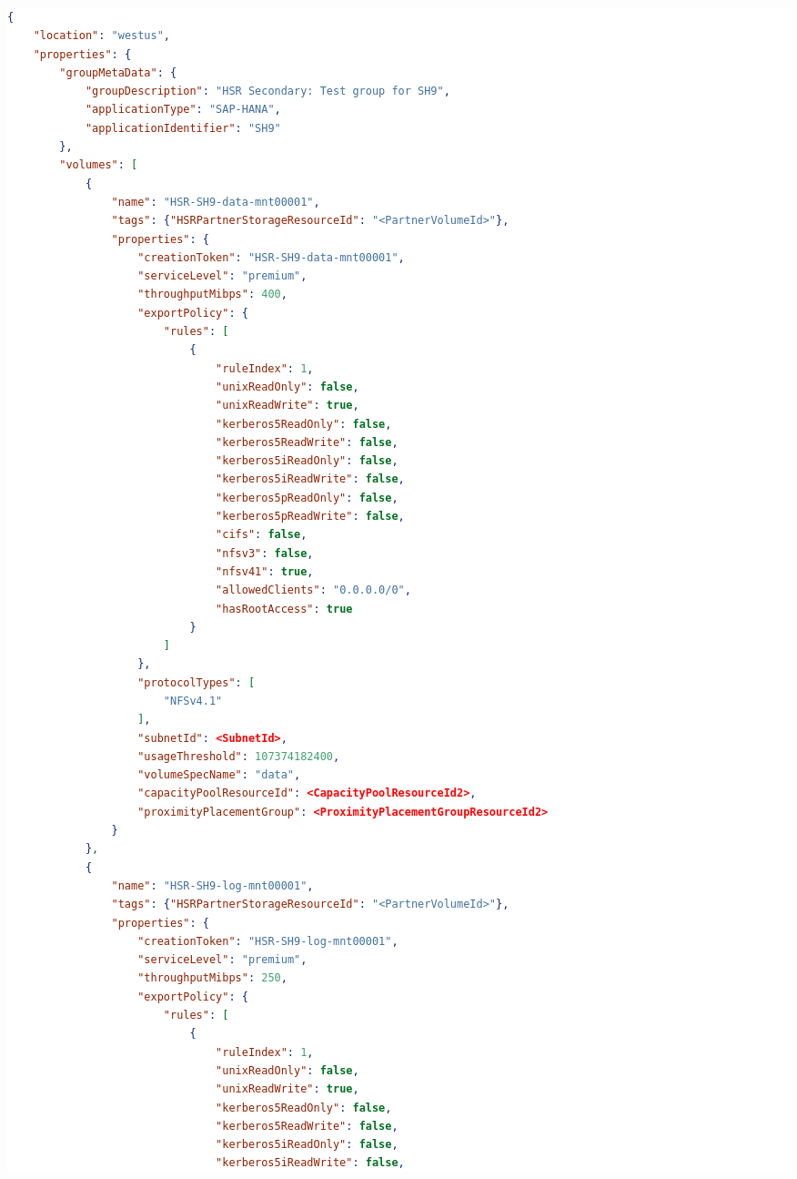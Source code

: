 ```json
{
    "location": "westus",
    "properties": {
        "groupMetaData": {
            "groupDescription": "HSR Secondary: Test group for SH9",
            "applicationType": "SAP-HANA",
            "applicationIdentifier": "SH9"
        },
        "volumes": [
            {
                "name": "HSR-SH9-data-mnt00001",
                "tags": {"HSRPartnerStorageResourceId": "<PartnerVolumeId>"},
                "properties": {
                    "creationToken": "HSR-SH9-data-mnt00001",
                    "serviceLevel": "premium",
                    "throughputMibps": 400,
                    "exportPolicy": {
                        "rules": [
                            {
                                "ruleIndex": 1,
                                "unixReadOnly": false,
                                "unixReadWrite": true,
                                "kerberos5ReadOnly": false,
                                "kerberos5ReadWrite": false,
                                "kerberos5iReadOnly": false,
                                "kerberos5iReadWrite": false,
                                "kerberos5pReadOnly": false,
                                "kerberos5pReadWrite": false,
                                "cifs": false,
                                "nfsv3": false,
                                "nfsv41": true,
                                "allowedClients": "0.0.0.0/0",
                                "hasRootAccess": true
                            }
                        ]
                    },
                    "protocolTypes": [
                        "NFSv4.1"
                    ],
                    "subnetId": <SubnetId>,
                    "usageThreshold": 107374182400,
                    "volumeSpecName": "data",
                    "capacityPoolResourceId": <CapacityPoolResourceId2>,
                    "proximityPlacementGroup": <ProximityPlacementGroupResourceId2>
                }
            },
            {
                "name": "HSR-SH9-log-mnt00001",
                "tags": {"HSRPartnerStorageResourceId": "<PartnerVolumeId>"},
                "properties": {
                    "creationToken": "HSR-SH9-log-mnt00001",
                    "serviceLevel": "premium",
                    "throughputMibps": 250,
                    "exportPolicy": {
                        "rules": [
                            {
                                "ruleIndex": 1,
                                "unixReadOnly": false,
                                "unixReadWrite": true,
                                "kerberos5ReadOnly": false,
                                "kerberos5ReadWrite": false,
                                "kerberos5iReadOnly": false,
                                "kerberos5iReadWrite": false,
```